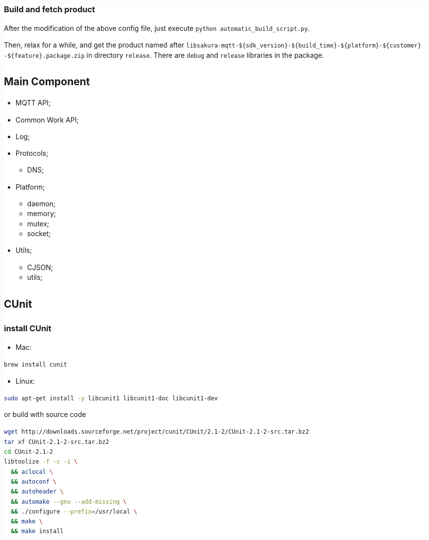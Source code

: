 ### Build and fetch product

After the modification of the above config file, just execute `python automatic_build_script.py`.

Then, relax for a while, and get the product named after `libsakura-mqtt-${sdk_version}-${build_time}-${platform}-${customer}-${feature}.package.zip` in directory `release`. There are `debug` and `release` libraries in the package.

## Main Component

- MQTT API;
- Common Work API;
- Log;
- Protocols;
  - DNS;
- Platform;
  - daemon;
  - memory;
  - mutex;
  - socket;

- Utils;
  - CJSON;
  - utils;

## CUnit

### install CUnit

- Mac:

``` bash
brew install cunit
```

- Linux:

``` bash
sudo apt-get install -y libcunit1 libcunit1-doc libcunit1-dev
```

or build with source code

``` bash
wget http://downloads.sourceforge.net/project/cunit/CUnit/2.1-2/CUnit-2.1-2-src.tar.bz2
tar xf CUnit-2.1-2-src.tar.bz2
cd CUnit-2.1-2
libtoolize -f -c -i \
  && aclocal \
  && autoconf \
  && autoheader \
  && automake --gnu --add-missing \
  && ./configure --prefix=/usr/local \
  && make \
  && make install
```
